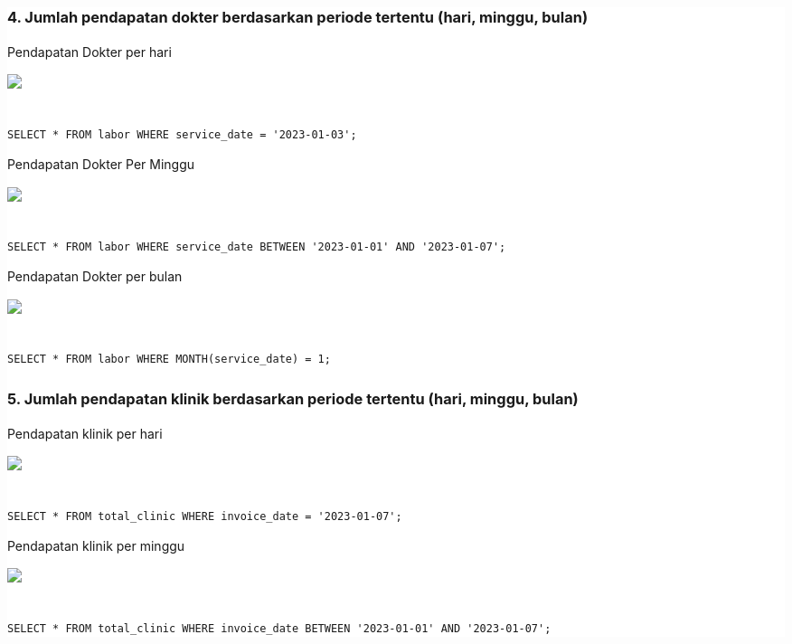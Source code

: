 ### 4. Jumlah pendapatan dokter berdasarkan periode tertentu (hari, minggu, bulan)

Pendapatan Dokter per hari

![](https://lh5.googleusercontent.com/mBSgSIN0vQ3VdPRdaA830AzqQoBo8gBE-w3kgm8iJqmzUuxvvh0Mh_-wZKWan2CzakNMVVvXPBUSGt2huRebYO0mnQi_BpKoNgHLdtj7IaYwOVVbjDT3k8O1gQw7o7zNzp1UigngEEb_ZoHrm9NAUSL48d7krwxq-ANbeTqkYpL0_3c8i-uPdjT-S22bZy0a)

```

SELECT * FROM labor WHERE service_date = '2023-01-03';

```

Pendapatan Dokter Per Minggu

![](https://lh3.googleusercontent.com/yz5onjaZQV7QNCiuruXVU2RIZdophgnJW6c3rJw5aSdbVYSoFHxrGeWFXvH8tISqYa4BSM4dTaF-Uc8RjsG_ClVvorwNij72eSXX6TkHb_3OS6gIZsRZtpGZ2dPUBIFBr5bE4dDULgndV1kPtA_r0SBZOQX1yVpJVupricjC-BQt2mhEtwCcARg0GnU4utcv)

```

SELECT * FROM labor WHERE service_date BETWEEN '2023-01-01' AND '2023-01-07';

```

Pendapatan Dokter per bulan

![](https://lh5.googleusercontent.com/lv0WEmRAAOEnQ4UsE-3m-XneQbONFM-MhP32Agi6GIZliDABA4sQMkCgraaBXHMTbB5QgnSZ71yR_Ho-46vqRExWnJw_XoPKCKjrohVjHfQ_uvmiGxYjyr4CSwDq1L_sK5nvp1wcvwt7jZzj0FZTaMV7SXINzb28QGlJb_WECFTxLydIn7vfZMPVvWsb-hqa)

```

SELECT * FROM labor WHERE MONTH(service_date) = 1;

```

### 5. Jumlah pendapatan klinik berdasarkan periode tertentu (hari, minggu, bulan)

Pendapatan klinik per hari

![](https://lh4.googleusercontent.com/KAW5AZYyk5TBmB4wesmnrvOR5c0XGjInZJSSPADHt66s55dAZAdaT5IpfiPH_gxC9Ee-5ix5sBjMtobZre0AQR2T8DgvePK9qqbLRyyIomwej4SLiII5D5upcZDVj4_06_ndlR6Ipe94DpEuRCUI6hD4pFYfpgA82aMZu_0XAKAMPMAbUBj-C3ApK1musR9-)

```

SELECT * FROM total_clinic WHERE invoice_date = '2023-01-07';

```

Pendapatan klinik per minggu

![](https://lh4.googleusercontent.com/BMvLcY-lvgMONwDhW7QUyOSkgI8cGq-g5QfafQ-2hwJs2pZV2skEX_qgqkHW3-L4GgX70XYCpJuFbgoWyWDZkGfh6ECxdv64Ncpq7z0iEuQFQlpX4ALImdBb_8iGIIiOPWfM4ZreAxVTGcdSdRxBhwc61jKLxT1nVOq8hi6U-D9kEo_cKALo30bZ3n7lcbFh)

```

SELECT * FROM total_clinic WHERE invoice_date BETWEEN '2023-01-01' AND '2023-01-07';

```
